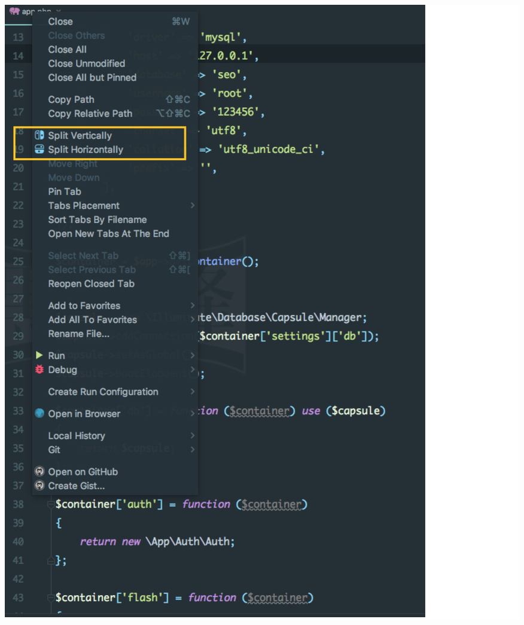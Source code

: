 ![&#x914D;&#x7F6E; &#x5206;&#x5272;&#x4EE3;&#x7801;](../../.gitbook/assets/xxxiv-often-use-a-6.jpg)
